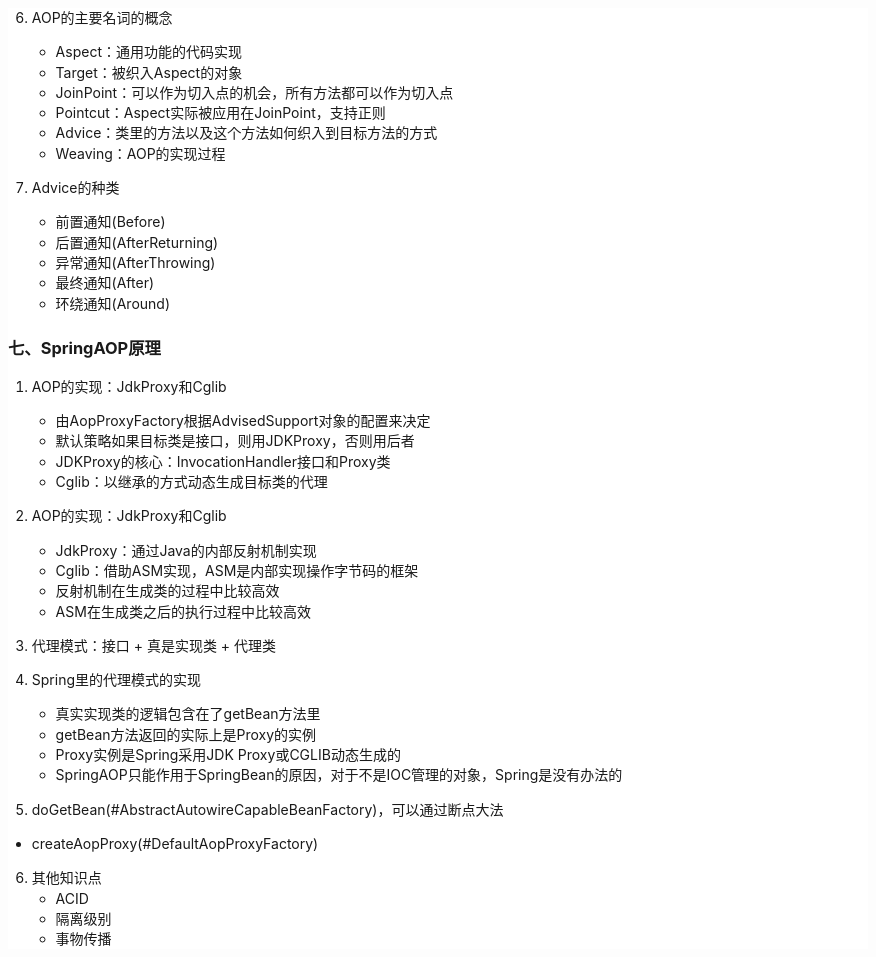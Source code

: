 6. AOP的主要名词的概念
	* Aspect：通用功能的代码实现
	* Target：被织入Aspect的对象
	* JoinPoint：可以作为切入点的机会，所有方法都可以作为切入点
	* Pointcut：Aspect实际被应用在JoinPoint，支持正则
	* Advice：类里的方法以及这个方法如何织入到目标方法的方式
	* Weaving：AOP的实现过程

7. Advice的种类
	* 前置通知(Before)
	* 后置通知(AfterReturning)
	* 异常通知(AfterThrowing)
	* 最终通知(After)
	* 环绕通知(Around)


### 七、<span id="springaop">SpringAOP原理</span>
1. AOP的实现：JdkProxy和Cglib
	* 由AopProxyFactory根据AdvisedSupport对象的配置来决定
	* 默认策略如果目标类是接口，则用JDKProxy，否则用后者
	* JDKProxy的核心：InvocationHandler接口和Proxy类
	* Cglib：以继承的方式动态生成目标类的代理

2. AOP的实现：JdkProxy和Cglib
	* JdkProxy：通过Java的内部反射机制实现
	* Cglib：借助ASM实现，ASM是内部实现操作字节码的框架
	* 反射机制在生成类的过程中比较高效
	* ASM在生成类之后的执行过程中比较高效

3. 代理模式：接口 + 真是实现类 + 代理类

4. Spring里的代理模式的实现
	* 真实实现类的逻辑包含在了getBean方法里
	* getBean方法返回的实际上是Proxy的实例
	* Proxy实例是Spring采用JDK Proxy或CGLIB动态生成的
	* SpringAOP只能作用于SpringBean的原因，对于不是IOC管理的对象，Spring是没有办法的

5. doGetBean(#AbstractAutowireCapableBeanFactory)，可以通过断点大法
	
* createAopProxy(#DefaultAopProxyFactory)
	
6. 其他知识点
	* ACID
	* 隔离级别
	* 事物传播

	
	
	
	
	
	
	
	
	
	
	
	
	

